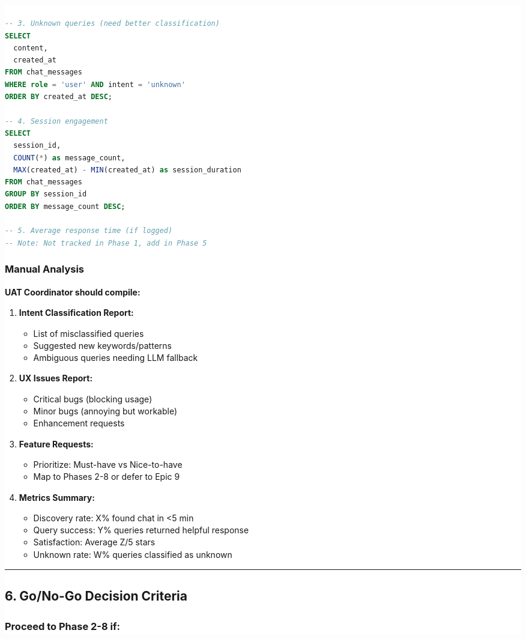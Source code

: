 ```sql

-- 3. Unknown queries (need better classification)
SELECT 
  content,
  created_at
FROM chat_messages
WHERE role = 'user' AND intent = 'unknown'
ORDER BY created_at DESC;

-- 4. Session engagement
SELECT 
  session_id,
  COUNT(*) as message_count,
  MAX(created_at) - MIN(created_at) as session_duration
FROM chat_messages
GROUP BY session_id
ORDER BY message_count DESC;

-- 5. Average response time (if logged)
-- Note: Not tracked in Phase 1, add in Phase 5
```

### Manual Analysis

**UAT Coordinator should compile:**

1. **Intent Classification Report:**
   - List of misclassified queries
   - Suggested new keywords/patterns
   - Ambiguous queries needing LLM fallback

2. **UX Issues Report:**
   - Critical bugs (blocking usage)
   - Minor bugs (annoying but workable)
   - Enhancement requests

3. **Feature Requests:**
   - Prioritize: Must-have vs Nice-to-have
   - Map to Phases 2-8 or defer to Epic 9

4. **Metrics Summary:**
   - Discovery rate: X% found chat in <5 min
   - Query success: Y% queries returned helpful response
   - Satisfaction: Average Z/5 stars
   - Unknown rate: W% queries classified as unknown

---

## 6. Go/No-Go Decision Criteria

### Proceed to Phase 2-8 if:
